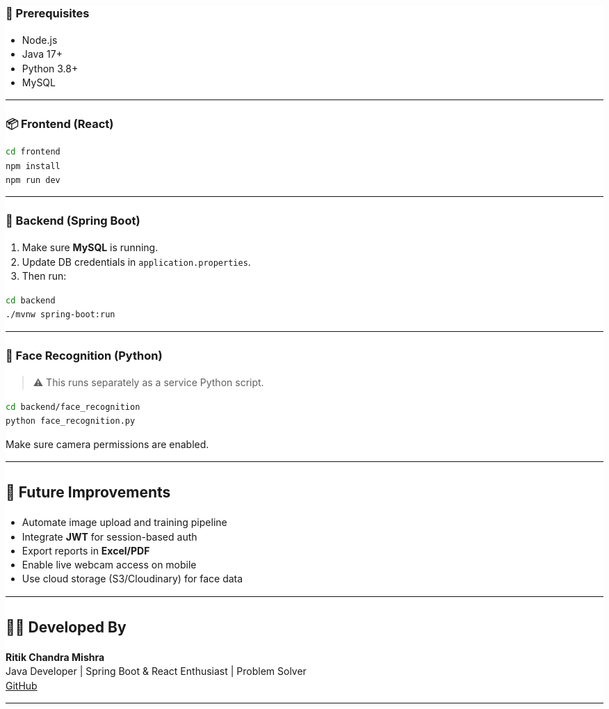 ### 🧪 Prerequisites

- Node.js
- Java 17+
- Python 3.8+
- MySQL

---

### 📦 Frontend (React)

```bash
cd frontend
npm install
npm run dev
```

---

### 🔧 Backend (Spring Boot)

1. Make sure **MySQL** is running.
2. Update DB credentials in `application.properties`.
3. Then run:

```bash
cd backend
./mvnw spring-boot:run
```

---

### 🧠 Face Recognition (Python)

> ⚠️ This runs separately as a service Python script.

```bash
cd backend/face_recognition
python face_recognition.py
```

Make sure camera permissions are enabled.

---

## 🔮 Future Improvements

- Automate image upload and training pipeline
- Integrate **JWT** for session-based auth
- Export reports in **Excel/PDF**
- Enable live webcam access on mobile
- Use cloud storage (S3/Cloudinary) for face data

---

## 🙋‍♂️ Developed By

**Ritik Chandra Mishra**  
Java Developer | Spring Boot & React Enthusiast | Problem Solver  
[GitHub](https://github.com/iamritik9)

---

